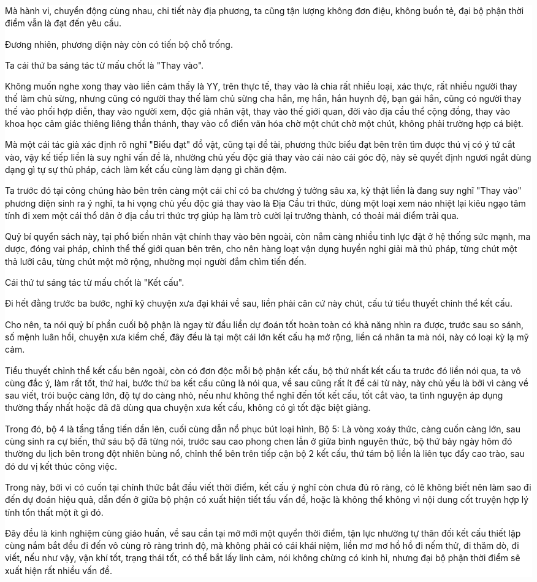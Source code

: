 Mà hành vi, chuyển động cùng nhau, chi tiết này địa phương, ta cũng tận lượng không đơn điệu, không buồn tẻ, đại bộ phận thời điểm vẫn là đạt đến yêu cầu.

Đương nhiên, phương diện này còn có tiến bộ chỗ trống.

Ta cái thứ ba sáng tác từ mấu chốt là "Thay vào".

Không muốn nghe xong thay vào liền cảm thấy là YY, trên thực tế, thay vào là chia rất nhiều loại, xác thực, rất nhiều người thay thế làm chủ sừng, nhưng cũng có người thay thế làm chủ sừng cha hắn, mẹ hắn, hắn huynh đệ, bạn gái hắn, cũng có người thay thế vào phối hợp diễn, thay vào người xem, độc giả nhân vật, thay vào thế giới quan, đời vào địa cầu thể cộng đồng, thay vào khoa học cảm giác thiêng liêng thần thánh, thay vào cổ điển văn hóa chờ một chút chờ một chút, không phải trường hợp cá biệt.

Mà một cái tác giả xác định rõ nghĩ "Biểu đạt" đồ vật, cũng tại đề tài, phương thức biểu đạt bên trên tìm được thú vị có ý tứ cắt vào, vậy kế tiếp liền là suy nghĩ vấn đề là, nhường chủ yếu độc giả thay vào cái nào cái góc độ, này sẽ quyết định ngươi ngắt dùng dạng gì tự sự thủ pháp, cách làm kết cấu cùng làm dạng gì chăn đệm.

Ta trước đó tại công chúng hào bên trên càng một cái chỉ có ba chương ý tưởng sâu xa, kỳ thật liền là đang suy nghĩ "Thay vào" phương diện sinh ra ý nghĩ, ta hi vọng chủ yếu độc giả thay vào là Địa Cầu tri thức, dùng một loại xem náo nhiệt lại kiêu ngạo tâm tính đi xem một cái thổ dân ở địa cầu tri thức trợ giúp hạ làm trò cười lại trưởng thành, có thoải mái điểm trải qua.

Quỷ bí quyển sách này, tại phổ biến nhân vật chính thay vào bên ngoài, còn nắm càng nhiều tinh lực đặt ở hệ thống sức mạnh, ma dược, đóng vai pháp, chỉnh thể thế giới quan bên trên, cho nên hàng loạt vận dụng huyền nghi giải mã thủ pháp, từng chút một thả lưỡi câu, từng chút một mở rộng, nhường mọi người đắm chìm tiến đến.

Cái thứ tư sáng tác từ mấu chốt là "Kết cấu".

Đi hết đằng trước ba bước, nghĩ kỹ chuyện xưa đại khái về sau, liền phải căn cứ này chút, cấu tứ tiểu thuyết chỉnh thể kết cấu.

Cho nên, ta nói quỷ bí phần cuối bộ phận là ngay từ đầu liền dự đoán tốt hoàn toàn có khả năng nhìn ra được, trước sau so sánh, số mệnh luân hồi, chuyện xưa kiềm chế, đây đều là tại một cái lớn kết cấu hạ mở rộng, liền cá nhân ta mà nói, này có loại kỳ lạ mỹ cảm.

Tiểu thuyết chỉnh thể kết cấu bên ngoài, còn có đơn độc mỗi bộ phận kết cấu, bộ thứ nhất kết cấu ta trước đó liền nói qua, ta vô cùng đắc ý, làm rất tốt, thứ hai, bước thứ ba kết cấu cũng là nói qua, về sau cũng rất ít đề cái từ này, này chủ yếu là bởi vì càng về sau viết, trói buộc càng lớn, độ tự do càng nhỏ, nếu như không thể nghĩ đến tốt kết cấu, tốt cắt vào, ta tình nguyện áp dụng thường thấy nhất hoặc đã đã dùng qua chuyện xưa kết cấu, không có gì tốt đặc biệt giảng.

Trong đó, bộ 4 là tầng tầng tiến dần lên, cuối cùng dẫn nổ phục bút loại hình, Bộ 5: Là vòng xoáy thức, càng cuốn càng lớn, sau cùng sinh ra cự biến, thứ sáu bộ đã từng nói, trước sau cao phong chen lẫn ở giữa bình nguyên thức, bộ thứ bảy ngày hôm đó thường du lịch bên trong đột nhiên bùng nổ, chỉnh thể bên trên tiếp cận bộ 2 kết cấu, thứ tám bộ liền là liên tục đẩy cao trào, sau đó dư vị kết thúc công việc.

Trong này, bởi vì có cuốn tại chính thức bắt đầu viết thời điểm, kết cấu ý nghĩ còn chưa đủ rõ ràng, có lẽ không biết nên làm sao đi đến dự đoán hiệu quả, dẫn đến ở giữa bộ phận có xuất hiện tiết tấu vấn đề, hoặc là không thể không vì nội dung cốt truyện hợp lý tính tổn thất một ít gì đó.

Đây đều là kinh nghiệm cùng giáo huấn, về sau cần tại mở mới một quyển thời điểm, tận lực nhường tự thân đối kết cấu thiết lập cùng nắm bắt đều đi đến vô cùng rõ ràng trình độ, mà không phải có cái khái niệm, liền mơ mơ hồ hồ đi nếm thử, đi thăm dò, đi viết, nếu như vậy, vận khí tốt, trạng thái tốt, có thể bắt lấy linh cảm, nói không chừng có kinh hỉ, nhưng đại bộ phận thời điểm sẽ xuất hiện rất nhiều vấn đề.
